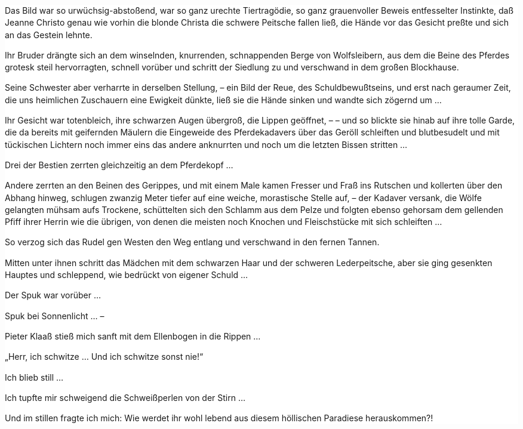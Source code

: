 Das Bild war so urwüchsig-abstoßend, war so ganz urechte Tiertragödie, so ganz
grauenvoller Beweis entfesselter Instinkte, daß Jeanne Christo genau wie vorhin
die blonde Christa die schwere Peitsche fallen ließ, die Hände vor das Gesicht
preßte und sich an das Gestein lehnte.

Ihr Bruder drängte sich an dem winselnden, knurrenden, schnappenden Berge von
Wolfsleibern, aus dem die Beine des Pferdes grotesk steil hervorragten, schnell
vorüber und schritt der Siedlung zu und verschwand in dem großen Blockhause.

Seine Schwester aber verharrte in derselben Stellung, – ein Bild der Reue, des
Schuldbewußtseins, und erst nach geraumer Zeit, die uns heimlichen Zuschauern
eine Ewigkeit dünkte, ließ sie die Hände sinken und wandte sich zögernd um …

Ihr Gesicht war totenbleich, ihre schwarzen Augen übergroß, die Lippen
geöffnet, – – und so blickte sie hinab auf ihre tolle Garde, die da bereits mit
geifernden Mäulern die Eingeweide des Pferdekadavers über das Geröll schleiften
und blutbesudelt und mit tückischen Lichtern noch immer eins das andere
anknurrten und noch um die letzten Bissen stritten …

Drei der Bestien zerrten gleichzeitig an dem Pferdekopf …

Andere zerrten an den Beinen des Gerippes, und mit einem Male kamen Fresser und
Fraß ins Rutschen und kollerten über den Abhang hinweg, schlugen zwanzig Meter
tiefer auf eine weiche, morastische Stelle auf, – der Kadaver versank, die
Wölfe gelangten mühsam aufs Trockene, schüttelten sich den Schlamm aus dem
Pelze und folgten ebenso gehorsam dem gellenden Pfiff ihrer Herrin wie die
übrigen, von denen die meisten noch Knochen und Fleischstücke mit sich
schleiften …

So verzog sich das Rudel gen Westen den Weg entlang und verschwand in den
fernen Tannen.

Mitten unter ihnen schritt das Mädchen mit dem schwarzen Haar und der schweren
Lederpeitsche, aber sie ging gesenkten Hauptes und schleppend, wie bedrückt von
eigener Schuld …

Der Spuk war vorüber …

Spuk bei Sonnenlicht … –

Pieter Klaaß stieß mich sanft mit dem Ellenbogen in die Rippen …

„Herr, ich schwitze … Und ich schwitze sonst nie!“

Ich blieb still …

Ich tupfte mir schweigend die Schweißperlen von der Stirn …

Und im stillen fragte ich mich: Wie werdet ihr wohl lebend aus diesem
höllischen Paradiese herauskommen?!


